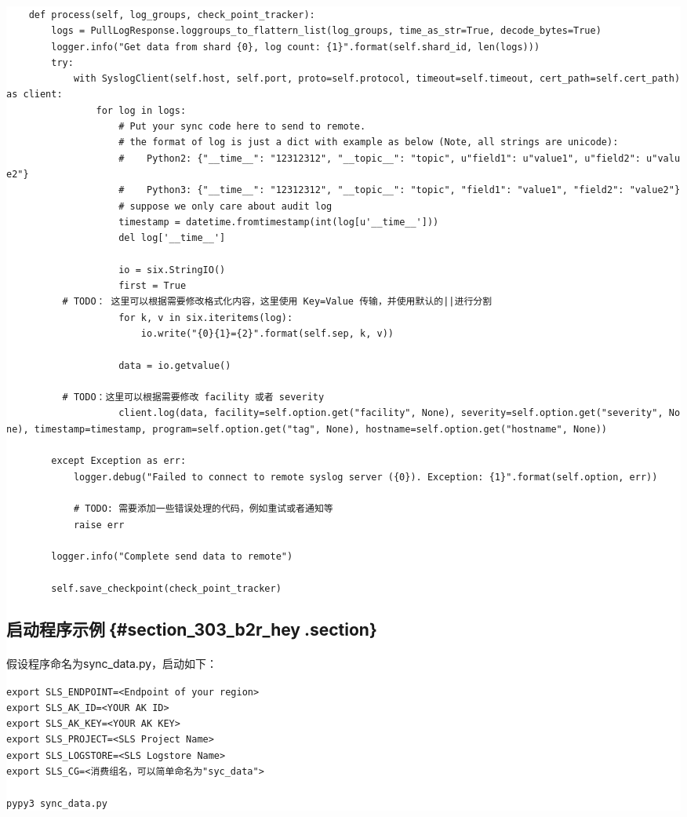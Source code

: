``` {#codeblock_m9d_y1r_wxn}
    def process(self, log_groups, check_point_tracker):
        logs = PullLogResponse.loggroups_to_flattern_list(log_groups, time_as_str=True, decode_bytes=True)
        logger.info("Get data from shard {0}, log count: {1}".format(self.shard_id, len(logs)))
        try:
            with SyslogClient(self.host, self.port, proto=self.protocol, timeout=self.timeout, cert_path=self.cert_path) as client:
                for log in logs:
                    # Put your sync code here to send to remote.
                    # the format of log is just a dict with example as below (Note, all strings are unicode):
                    #    Python2: {"__time__": "12312312", "__topic__": "topic", u"field1": u"value1", u"field2": u"value2"}
                    #    Python3: {"__time__": "12312312", "__topic__": "topic", "field1": "value1", "field2": "value2"}
                    # suppose we only care about audit log
                    timestamp = datetime.fromtimestamp(int(log[u'__time__']))
                    del log['__time__']

                    io = six.StringIO()
                    first = True
          # TODO： 这里可以根据需要修改格式化内容，这里使用 Key=Value 传输，并使用默认的||进行分割
                    for k, v in six.iteritems(log):
                        io.write("{0}{1}={2}".format(self.sep, k, v))

                    data = io.getvalue()

          # TODO：这里可以根据需要修改 facility 或者 severity
                    client.log(data, facility=self.option.get("facility", None), severity=self.option.get("severity", None), timestamp=timestamp, program=self.option.get("tag", None), hostname=self.option.get("hostname", None))

        except Exception as err:
            logger.debug("Failed to connect to remote syslog server ({0}). Exception: {1}".format(self.option, err))

            # TODO: 需要添加一些错误处理的代码，例如重试或者通知等
            raise err

        logger.info("Complete send data to remote")

        self.save_checkpoint(check_point_tracker)
```

## 启动程序示例 {#section_303_b2r_hey .section}

假设程序命名为sync\_data.py，启动如下：

``` {#codeblock_gpz_k8p_3z1}
export SLS_ENDPOINT=<Endpoint of your region>
export SLS_AK_ID=<YOUR AK ID>
export SLS_AK_KEY=<YOUR AK KEY>
export SLS_PROJECT=<SLS Project Name>
export SLS_LOGSTORE=<SLS Logstore Name>
export SLS_CG=<消费组名，可以简单命名为"syc_data">

pypy3 sync_data.py
```
